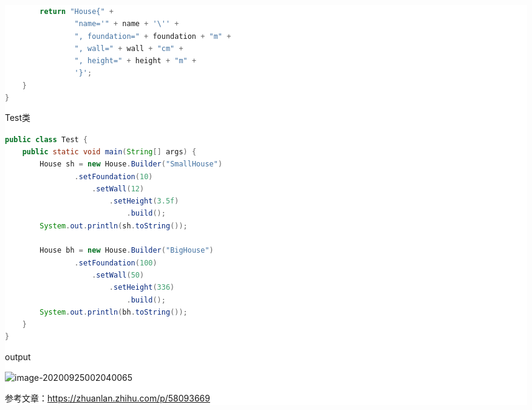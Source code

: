 ```java
        return "House{" +
                "name='" + name + '\'' +
                ", foundation=" + foundation + "m" +
                ", wall=" + wall + "cm" +
                ", height=" + height + "m" +
                '}';
    }
}
```

Test类

```java
public class Test {
    public static void main(String[] args) {
        House sh = new House.Builder("SmallHouse")
                .setFoundation(10)
                    .setWall(12)
                        .setHeight(3.5f)
                            .build();
        System.out.println(sh.toString());

        House bh = new House.Builder("BigHouse")
                .setFoundation(100)
                    .setWall(50)
                        .setHeight(336)
                            .build();
        System.out.println(bh.toString());
    }
}
```

output

![image-20200925002040065](https://cdn.jsdelivr.net/gh/NicholasRain/pictures@master/20200925002041.png)



参考文章：https://zhuanlan.zhihu.com/p/58093669
